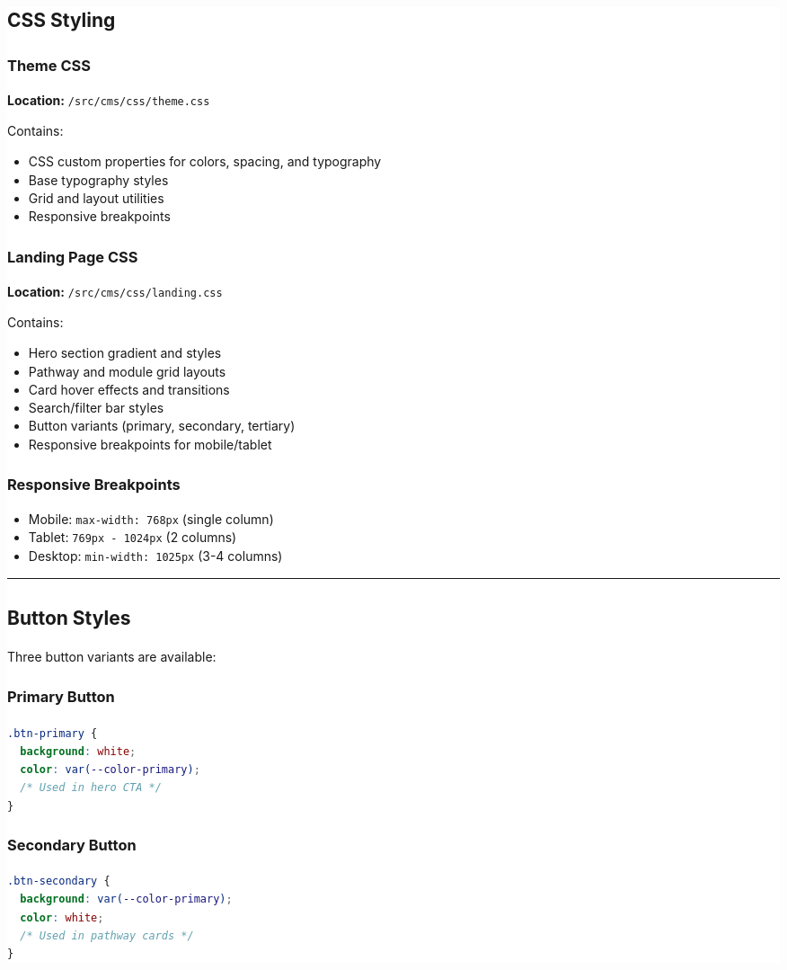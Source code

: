 ## CSS Styling

### Theme CSS

**Location:** `/src/cms/css/theme.css`

Contains:
- CSS custom properties for colors, spacing, and typography
- Base typography styles
- Grid and layout utilities
- Responsive breakpoints

### Landing Page CSS

**Location:** `/src/cms/css/landing.css`

Contains:
- Hero section gradient and styles
- Pathway and module grid layouts
- Card hover effects and transitions
- Search/filter bar styles
- Button variants (primary, secondary, tertiary)
- Responsive breakpoints for mobile/tablet

### Responsive Breakpoints

- Mobile: `max-width: 768px` (single column)
- Tablet: `769px - 1024px` (2 columns)
- Desktop: `min-width: 1025px` (3-4 columns)

---

## Button Styles

Three button variants are available:

### Primary Button
```css
.btn-primary {
  background: white;
  color: var(--color-primary);
  /* Used in hero CTA */
}
```

### Secondary Button
```css
.btn-secondary {
  background: var(--color-primary);
  color: white;
  /* Used in pathway cards */
}
```
